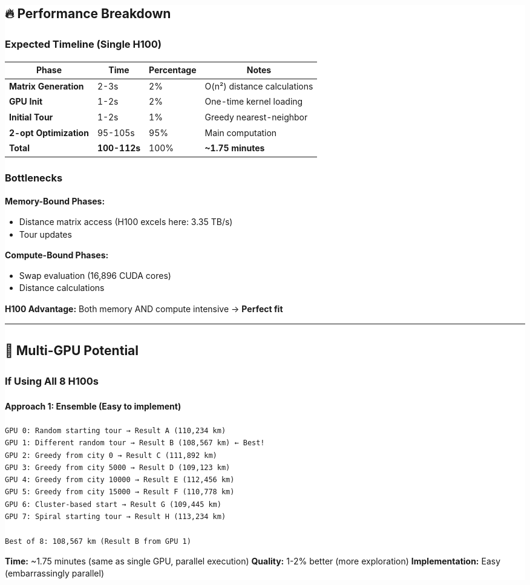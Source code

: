 
## 🔥 Performance Breakdown

### Expected Timeline (Single H100)

| Phase | Time | Percentage | Notes |
|-------|------|------------|-------|
| **Matrix Generation** | 2-3s | 2% | O(n²) distance calculations |
| **GPU Init** | 1-2s | 2% | One-time kernel loading |
| **Initial Tour** | 1-2s | 1% | Greedy nearest-neighbor |
| **2-opt Optimization** | 95-105s | 95% | Main computation |
| **Total** | **100-112s** | 100% | **~1.75 minutes** |

### Bottlenecks

**Memory-Bound Phases:**
- Distance matrix access (H100 excels here: 3.35 TB/s)
- Tour updates

**Compute-Bound Phases:**
- Swap evaluation (16,896 CUDA cores)
- Distance calculations

**H100 Advantage:** Both memory AND compute intensive → **Perfect fit**

---

## 🚀 Multi-GPU Potential

### If Using All 8 H100s

#### **Approach 1: Ensemble (Easy to implement)**
```
GPU 0: Random starting tour → Result A (110,234 km)
GPU 1: Different random tour → Result B (108,567 km) ← Best!
GPU 2: Greedy from city 0 → Result C (111,892 km)
GPU 3: Greedy from city 5000 → Result D (109,123 km)
GPU 4: Greedy from city 10000 → Result E (112,456 km)
GPU 5: Greedy from city 15000 → Result F (110,778 km)
GPU 6: Cluster-based start → Result G (109,445 km)
GPU 7: Spiral starting tour → Result H (113,234 km)

Best of 8: 108,567 km (Result B from GPU 1)
```

**Time:** ~1.75 minutes (same as single GPU, parallel execution)
**Quality:** 1-2% better (more exploration)
**Implementation:** Easy (embarrassingly parallel)
